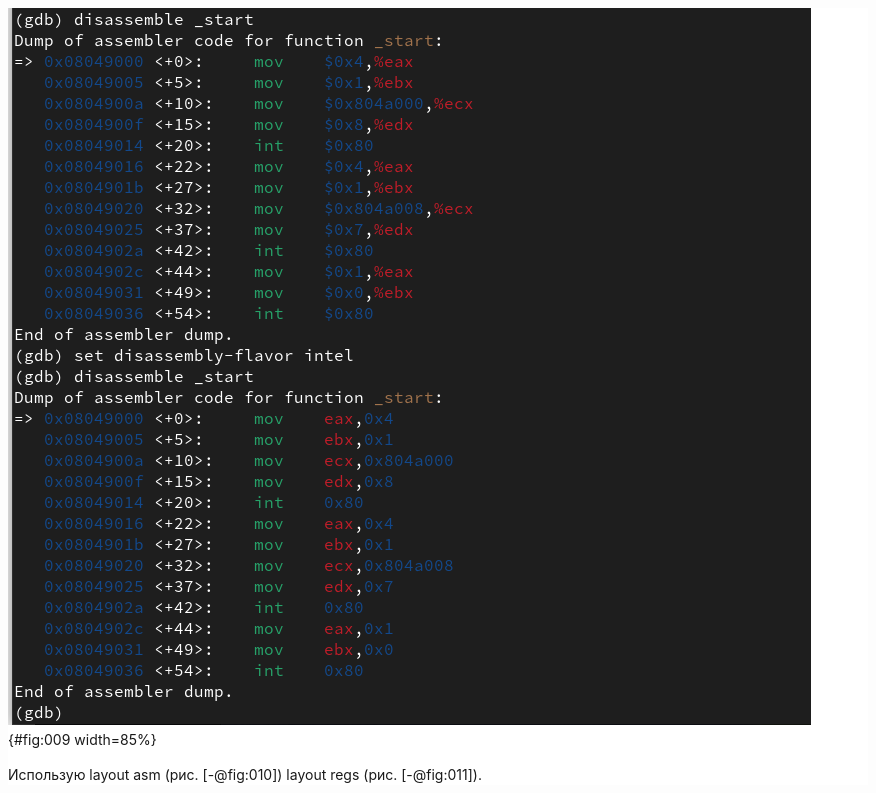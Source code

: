 ![Disassembly Intel](image/9.png){#fig:009 width=85%}

Использую layout asm (рис. [-@fig:010]) layout regs (рис. [-@fig:011]).
